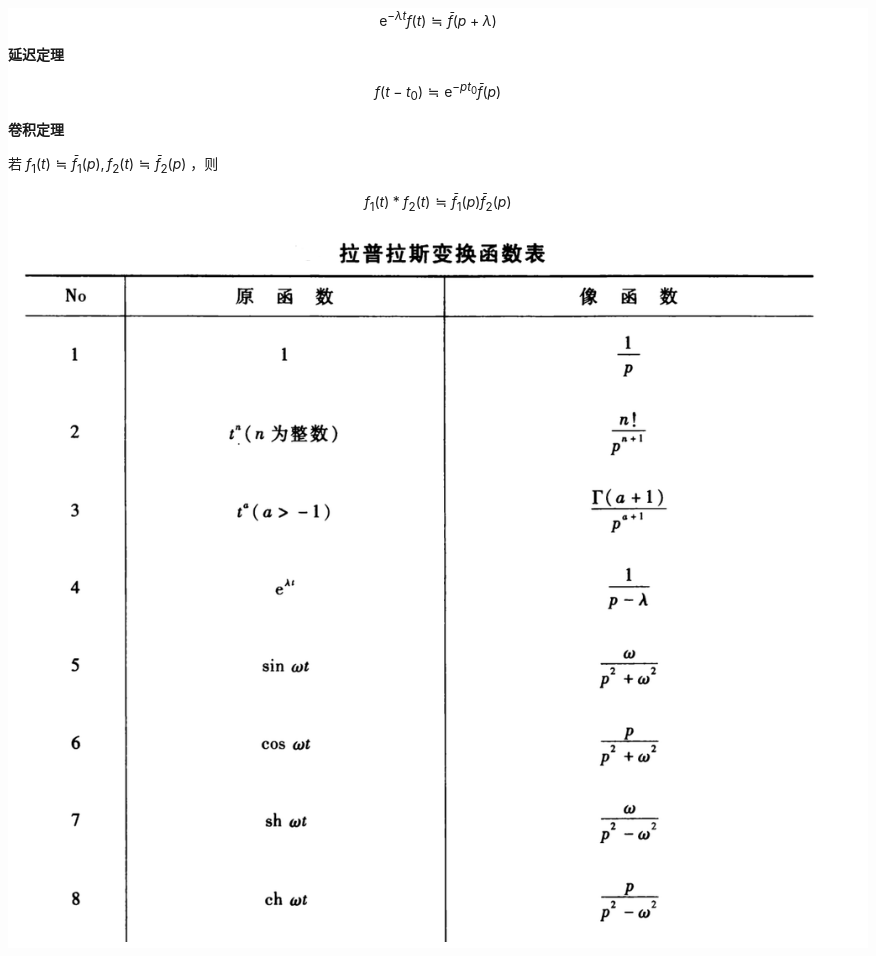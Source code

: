 $$
\mathrm{e}^{-\lambda t} f(t) \fallingdotseq \bar{f}(p+\lambda)
$$

**延迟定理**

$$
f\left(t-t_{0}\right) \fallingdotseq \mathrm{e}^{-p t_{0}} \bar{f} (p)
$$

**卷积定理**

若  $f_{1}(t) \fallingdotseq \bar{f}_{1}(p), f_{2}(t) \fallingdotseq \bar{f}_{2}(p)$ ，则

$$
f_{1}(t) * f_{2}(t) \fallingdotseq \bar{f}_{1}(p) \bar{f}_{2}(p)
$$

![](PasteImage/2023-05-05-20-02-14.png)
